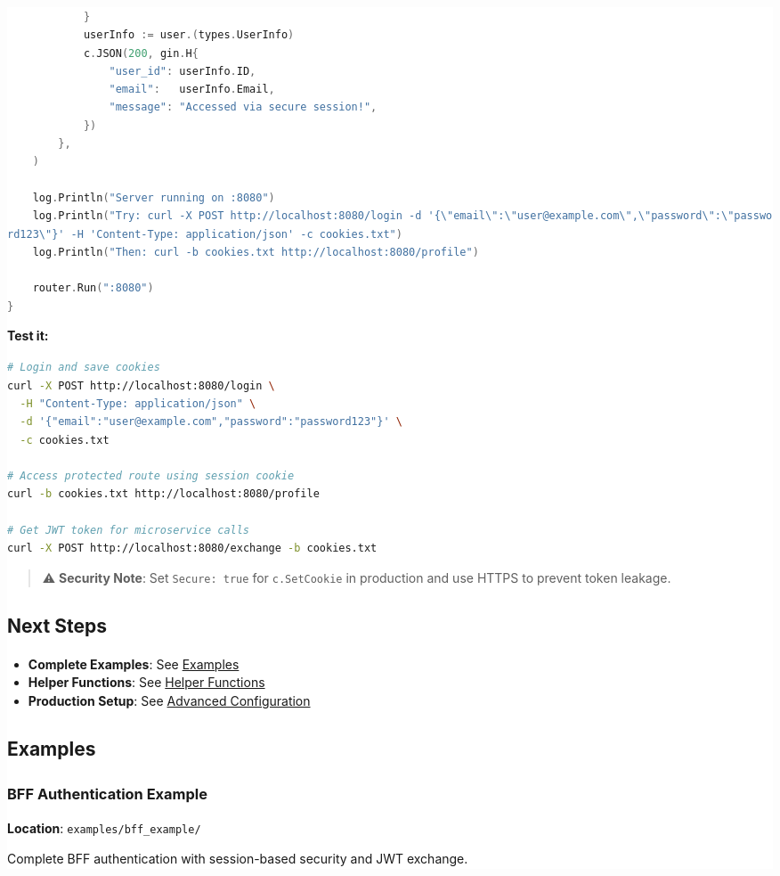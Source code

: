 ```go
            }
            userInfo := user.(types.UserInfo)
            c.JSON(200, gin.H{
                "user_id": userInfo.ID,
                "email":   userInfo.Email,
                "message": "Accessed via secure session!",
            })
        },
    )

    log.Println("Server running on :8080")
    log.Println("Try: curl -X POST http://localhost:8080/login -d '{\"email\":\"user@example.com\",\"password\":\"password123\"}' -H 'Content-Type: application/json' -c cookies.txt")
    log.Println("Then: curl -b cookies.txt http://localhost:8080/profile")

    router.Run(":8080")
}
```

**Test it:**

```bash
# Login and save cookies
curl -X POST http://localhost:8080/login \
  -H "Content-Type: application/json" \
  -d '{"email":"user@example.com","password":"password123"}' \
  -c cookies.txt

# Access protected route using session cookie
curl -b cookies.txt http://localhost:8080/profile

# Get JWT token for microservice calls
curl -X POST http://localhost:8080/exchange -b cookies.txt
```

> ⚠️ **Security Note**: Set `Secure: true` for `c.SetCookie` in production and use HTTPS to prevent token leakage.

## Next Steps

- **Complete Examples**: See [Examples](#examples)
- **Helper Functions**: See [Helper Functions](#helper-functions)
- **Production Setup**: See [Advanced Configuration](#advanced-configuration)

## Examples

### BFF Authentication Example

**Location**: `examples/bff_example/`

Complete BFF authentication with session-based security and JWT exchange.
